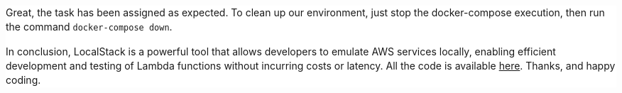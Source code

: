 Great, the task has been assigned as expected. To clean up our environment, just stop the docker-compose execution, then run the command `docker-compose down`.

In conclusion, LocalStack is a powerful tool that allows developers to emulate AWS services locally, enabling efficient development and testing of Lambda functions without incurring costs or latency. All the code is available [here](https://github.com/raulnq/local-stack). Thanks, and happy coding.